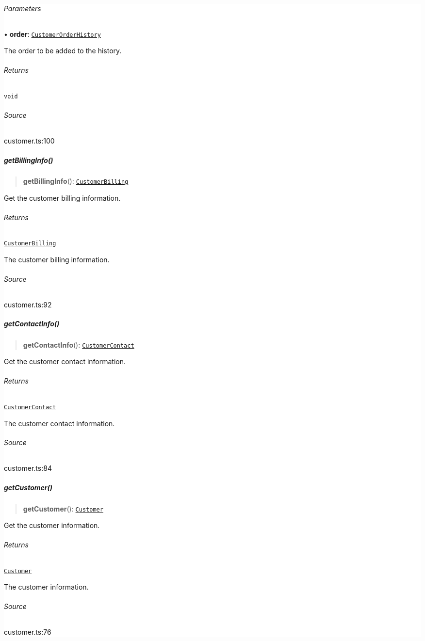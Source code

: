###### Parameters

• **order**: [`CustomerOrderHistory`](customer.md#customerorderhistory)

The order to be added to the history.

###### Returns

`void`

###### Source

customer.ts:100

##### getBillingInfo()

> **getBillingInfo**(): [`CustomerBilling`](customer.md#customerbilling)

Get the customer billing information.

###### Returns

[`CustomerBilling`](customer.md#customerbilling)

The customer billing information.

###### Source

customer.ts:92

##### getContactInfo()

> **getContactInfo**(): [`CustomerContact`](customer.md#customercontact)

Get the customer contact information.

###### Returns

[`CustomerContact`](customer.md#customercontact)

The customer contact information.

###### Source

customer.ts:84

##### getCustomer()

> **getCustomer**(): [`Customer`](customer.md#customer-1)

Get the customer information.

###### Returns

[`Customer`](customer.md#customer-1)

The customer information.

###### Source

customer.ts:76

